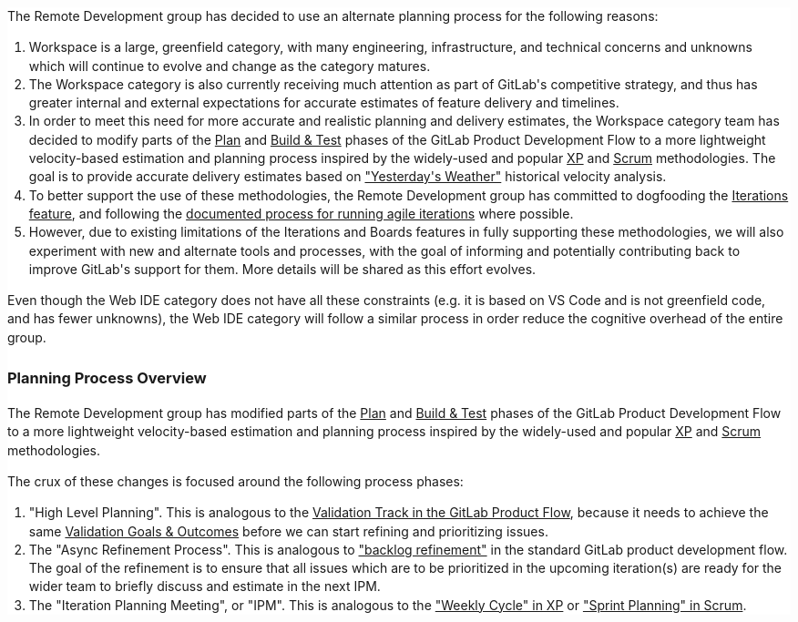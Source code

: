 The Remote Development group has decided to use an alternate planning process for the following reasons:

1. Workspace is a large, greenfield category, with many engineering, infrastructure, and technical concerns and unknowns which will continue to evolve and change as the category matures.
1. The Workspace category is also currently receiving much attention as part of GitLab's competitive strategy, and thus has greater internal and external expectations for accurate estimates of feature delivery and timelines.
1. In order to meet this need for more accurate and realistic planning and delivery estimates, the Workspace category team has decided to modify parts of the [Plan](/handbook/product-development-flow/#build-phase-1-plan) and [Build & Test](/handbook/product-development-flow/#build-phase-2-develop--test) phases of the GitLab Product Development Flow to a more lightweight velocity-based estimation and planning process inspired by the widely-used and popular [XP](https://www.amazon.com/Extreme-Programming-Explained-Embrace-Change/dp/0321278658) and [Scrum](https://www.scrum.org/resources/blog/agile-metrics-velocity) methodologies. The goal is to provide accurate delivery estimates based on ["Yesterday's Weather"](https://gitlab.com/gitlab-com/www-gitlab-com/uploads/283f165896e2851bdc324f790d9c90e4/Screen_Shot_2023-03-27_at_6.16.51_PM.png) historical velocity analysis.
1. To better support the use of these methodologies, the Remote Development group has committed to dogfooding the [Iterations feature](https://docs.gitlab.com/ee/user/group/iterations/index.html), and following the [documented process for running agile iterations](https://docs.gitlab.com/ee/tutorials/agile_sprint/) where possible.
1. However, due to existing limitations of the Iterations and Boards features in fully supporting these methodologies, we will also experiment with new and alternate tools and processes, with the goal of informing and potentially contributing back to improve GitLab's support for them. More details will be shared as this effort evolves.

Even though the Web IDE category does not have all these constraints (e.g. it is based on VS Code and is not greenfield code, and has fewer unknowns), the Web IDE category will follow a similar process in order reduce the cognitive overhead of the entire group.

### Planning Process Overview

<span id="-remote-development-planning-process" data-message="alias anchor for old links"></span>
<span id="remote-development-planning-process-overview" data-message="alias anchor for old links"></span>

The Remote Development group has modified parts of the [Plan](/handbook/product-development-flow/#build-phase-1-plan) and [Build & Test](/handbook/product-development-flow/#build-phase-2-develop--test) phases of the GitLab Product Development Flow to a more lightweight velocity-based estimation and planning process inspired by the widely-used and popular [XP](https://www.amazon.com/Extreme-Programming-Explained-Embrace-Change/dp/0321278658) and [Scrum](https://www.scrum.org/resources/blog/agile-metrics-velocity) methodologies.

The crux of these changes is focused around the following process phases:

1. "High Level Planning". This is analogous to the [Validation Track in the GitLab Product Flow](/handbook/product-development-flow/#validation-track), because it needs to achieve the same [Validation Goals & Outcomes](/handbook/product-development-flow/#validation-goals--outcomes) before we can start refining and prioritizing issues.
1. The "Async Refinement Process". This is analogous to ["backlog refinement"](/handbook/product-development-flow/#outcomes-and-activities-4) in the standard GitLab product development flow. The goal of the refinement is to ensure that all issues which are to be prioritized in the upcoming iteration(s) are ready for the wider team to briefly discuss and estimate in the next IPM.
1. The "Iteration Planning Meeting", or "IPM". This is analogous to the ["Weekly Cycle" in XP](https://www.amazon.com/Extreme-Programming-Explained-Embrace-Change/dp/0321278658) or ["Sprint Planning" in Scrum](https://www.scrum.org/resources/what-is-sprint-planning).
